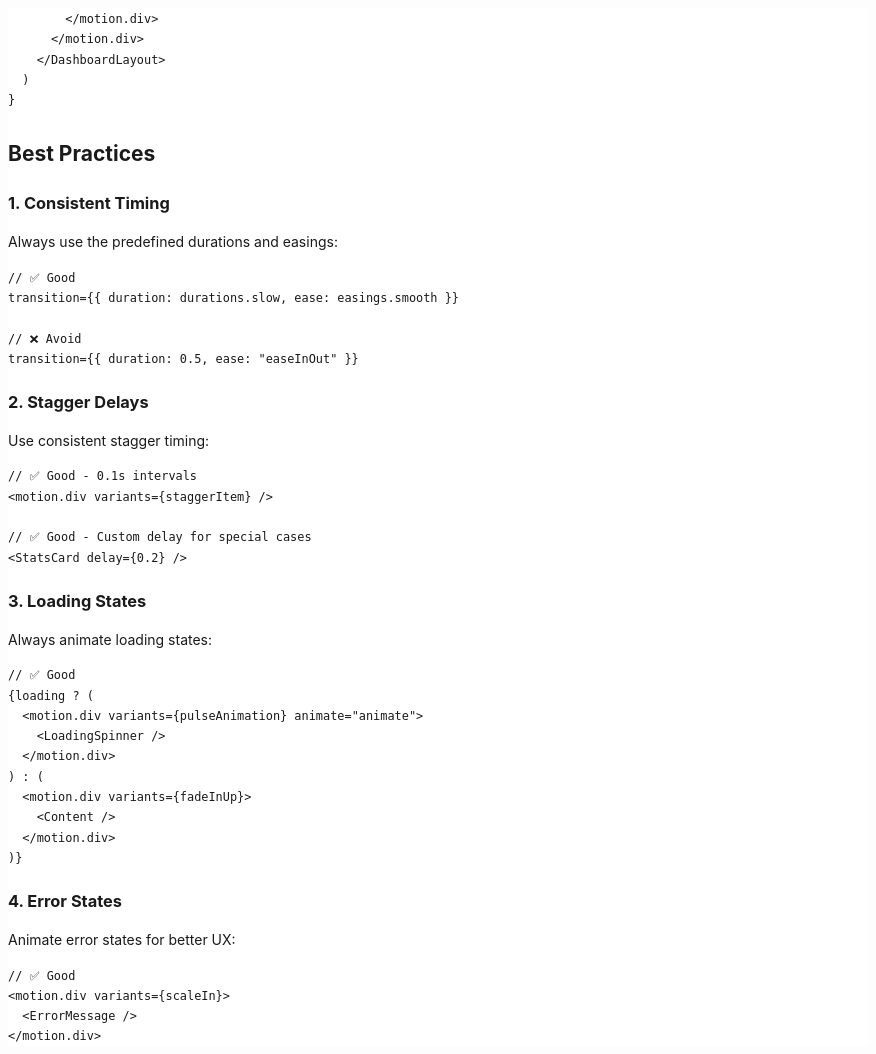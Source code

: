 ```tsx
        </motion.div>
      </motion.div>
    </DashboardLayout>
  )
}
```

## Best Practices

### 1. Consistent Timing
Always use the predefined durations and easings:
```tsx
// ✅ Good
transition={{ duration: durations.slow, ease: easings.smooth }}

// ❌ Avoid
transition={{ duration: 0.5, ease: "easeInOut" }}
```

### 2. Stagger Delays
Use consistent stagger timing:
```tsx
// ✅ Good - 0.1s intervals
<motion.div variants={staggerItem} />

// ✅ Good - Custom delay for special cases
<StatsCard delay={0.2} />
```

### 3. Loading States
Always animate loading states:
```tsx
// ✅ Good
{loading ? (
  <motion.div variants={pulseAnimation} animate="animate">
    <LoadingSpinner />
  </motion.div>
) : (
  <motion.div variants={fadeInUp}>
    <Content />
  </motion.div>
)}
```

### 4. Error States
Animate error states for better UX:
```tsx
// ✅ Good
<motion.div variants={scaleIn}>
  <ErrorMessage />
</motion.div>
```
